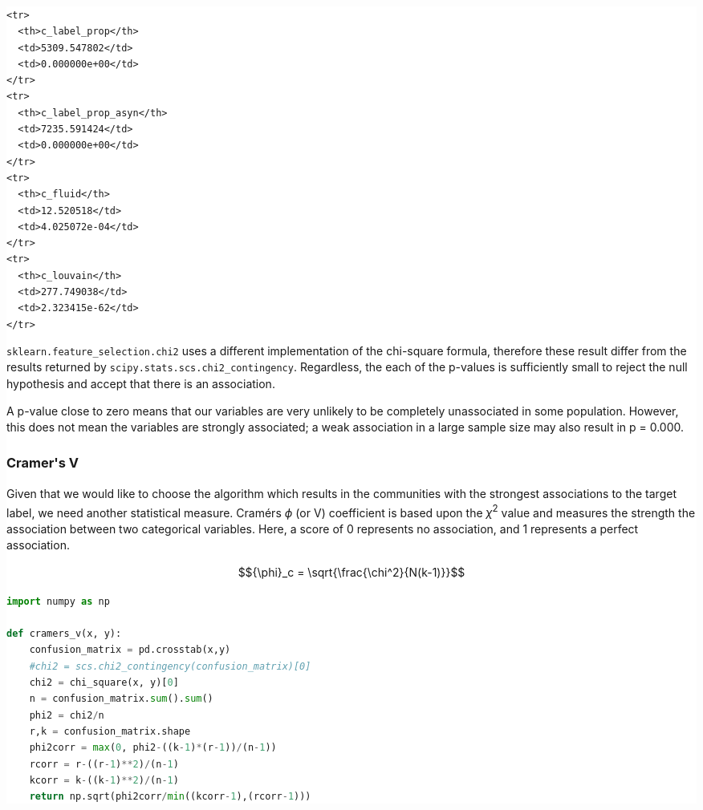     <tr>
      <th>c_label_prop</th>
      <td>5309.547802</td>
      <td>0.000000e+00</td>
    </tr>
    <tr>
      <th>c_label_prop_asyn</th>
      <td>7235.591424</td>
      <td>0.000000e+00</td>
    </tr>
    <tr>
      <th>c_fluid</th>
      <td>12.520518</td>
      <td>4.025072e-04</td>
    </tr>
    <tr>
      <th>c_louvain</th>
      <td>277.749038</td>
      <td>2.323415e-62</td>
    </tr>
  </tbody>
</table>
</div>



`sklearn.feature_selection.chi2` uses a different implementation of the chi-square formula, therefore these result differ from the results returned by `scipy.stats.scs.chi2_contingency`. Regardless, the each of the p-values is sufficiently small to reject the null hypothesis and accept that there is an association.

 A p-value close to zero means that our variables are very unlikely to be completely unassociated in some population. However, this does not mean the variables are strongly associated; a weak association in a large sample size may also result in p = 0.000.
 
 ### Cramer's V
 
Given that we would like to choose the algorithm which results in the communities with the strongest associations to the target label, we need another statistical measure. Cramérs $\phi$ (or V) coefficient is based upon the $\chi^2$ value and measures the strength the association between two categorical variables. Here, a score of $0$ represents no association, and $1$ represents a perfect association.

$${\phi}_c = \sqrt{\frac{\chi^2}{N(k-1)}}$$


```python
import numpy as np

def cramers_v(x, y):
    confusion_matrix = pd.crosstab(x,y)
    #chi2 = scs.chi2_contingency(confusion_matrix)[0]
    chi2 = chi_square(x, y)[0]
    n = confusion_matrix.sum().sum()
    phi2 = chi2/n
    r,k = confusion_matrix.shape
    phi2corr = max(0, phi2-((k-1)*(r-1))/(n-1))
    rcorr = r-((r-1)**2)/(n-1)
    kcorr = k-((k-1)**2)/(n-1)
    return np.sqrt(phi2corr/min((kcorr-1),(rcorr-1)))
```
